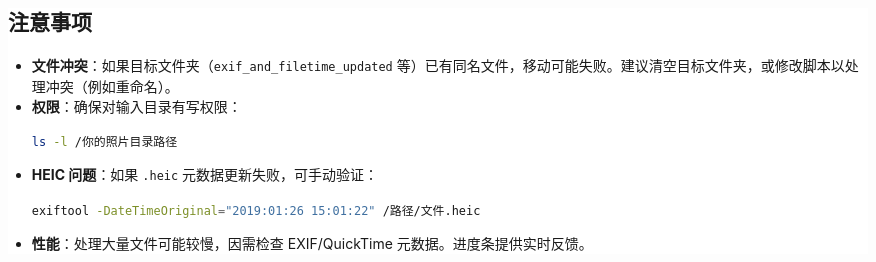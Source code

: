 ## 注意事项

- **文件冲突**：如果目标文件夹（`exif_and_filetime_updated` 等）已有同名文件，移动可能失败。建议清空目标文件夹，或修改脚本以处理冲突（例如重命名）。
- **权限**：确保对输入目录有写权限：
  ```bash
  ls -l /你的照片目录路径
  ```
- **HEIC 问题**：如果 `.heic` 元数据更新失败，可手动验证：
  ```bash
  exiftool -DateTimeOriginal="2019:01:26 15:01:22" /路径/文件.heic
  ```
- **性能**：处理大量文件可能较慢，因需检查 EXIF/QuickTime 元数据。进度条提供实时反馈。